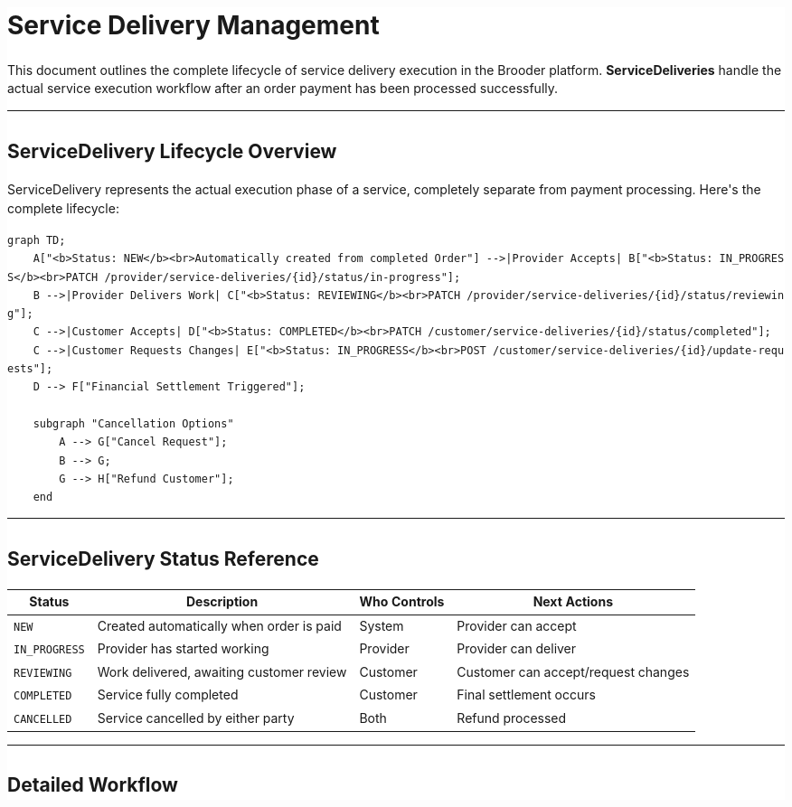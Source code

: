 # Service Delivery Management

This document outlines the complete lifecycle of service delivery execution in the Brooder platform. **ServiceDeliveries** handle the actual service execution workflow after an order payment has been processed successfully.

---

## ServiceDelivery Lifecycle Overview

ServiceDelivery represents the actual execution phase of a service, completely separate from payment processing. Here's the complete lifecycle:

```mermaid
graph TD;
    A["<b>Status: NEW</b><br>Automatically created from completed Order"] -->|Provider Accepts| B["<b>Status: IN_PROGRESS</b><br>PATCH /provider/service-deliveries/{id}/status/in-progress"];
    B -->|Provider Delivers Work| C["<b>Status: REVIEWING</b><br>PATCH /provider/service-deliveries/{id}/status/reviewing"];
    C -->|Customer Accepts| D["<b>Status: COMPLETED</b><br>PATCH /customer/service-deliveries/{id}/status/completed"];
    C -->|Customer Requests Changes| E["<b>Status: IN_PROGRESS</b><br>POST /customer/service-deliveries/{id}/update-requests"];
    D --> F["Financial Settlement Triggered"];
    
    subgraph "Cancellation Options"
        A --> G["Cancel Request"];
        B --> G;
        G --> H["Refund Customer"];
    end
```

---

## ServiceDelivery Status Reference

| Status | Description | Who Controls | Next Actions |
|--------|-------------|--------------|-------------|
| `NEW` | Created automatically when order is paid | System | Provider can accept |
| `IN_PROGRESS` | Provider has started working | Provider | Provider can deliver |
| `REVIEWING` | Work delivered, awaiting customer review | Customer | Customer can accept/request changes |
| `COMPLETED` | Service fully completed | Customer | Final settlement occurs |
| `CANCELLED` | Service cancelled by either party | Both | Refund processed |

---

## Detailed Workflow
